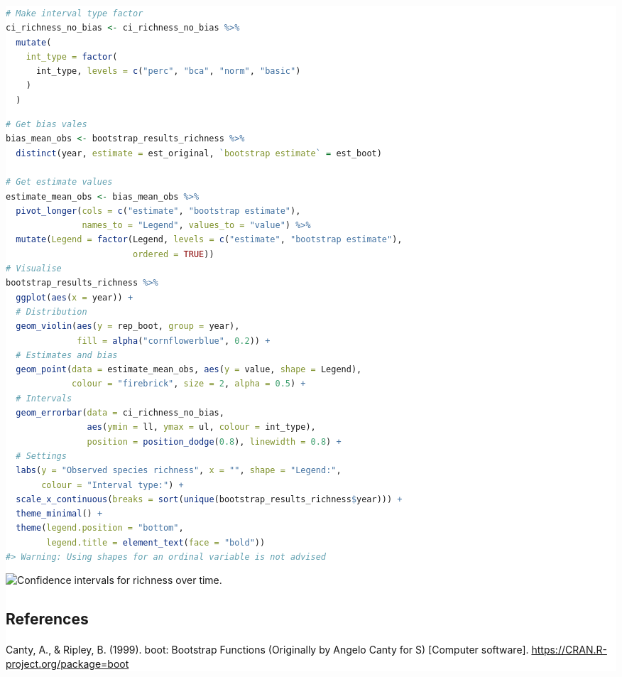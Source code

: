 
``` r
# Make interval type factor
ci_richness_no_bias <- ci_richness_no_bias %>%
  mutate(
    int_type = factor(
      int_type, levels = c("perc", "bca", "norm", "basic")
    )
  )
```


``` r
# Get bias vales
bias_mean_obs <- bootstrap_results_richness %>%
  distinct(year, estimate = est_original, `bootstrap estimate` = est_boot)

# Get estimate values
estimate_mean_obs <- bias_mean_obs %>%
  pivot_longer(cols = c("estimate", "bootstrap estimate"),
               names_to = "Legend", values_to = "value") %>%
  mutate(Legend = factor(Legend, levels = c("estimate", "bootstrap estimate"),
                         ordered = TRUE))
# Visualise
bootstrap_results_richness %>%
  ggplot(aes(x = year)) +
  # Distribution
  geom_violin(aes(y = rep_boot, group = year),
              fill = alpha("cornflowerblue", 0.2)) +
  # Estimates and bias
  geom_point(data = estimate_mean_obs, aes(y = value, shape = Legend),
             colour = "firebrick", size = 2, alpha = 0.5) +
  # Intervals
  geom_errorbar(data = ci_richness_no_bias,
                aes(ymin = ll, ymax = ul, colour = int_type),
                position = position_dodge(0.8), linewidth = 0.8) +
  # Settings
  labs(y = "Observed species richness", x = "", shape = "Legend:",
       colour = "Interval type:") +
  scale_x_continuous(breaks = sort(unique(bootstrap_results_richness$year))) +
  theme_minimal() +
  theme(legend.position = "bottom",
        legend.title = element_text(face = "bold"))
#> Warning: Using shapes for an ordinal variable is not advised
```

<img src="/software/dubicube/bootstrap-interval-calculation-unnamed-chunk-42-1.png" alt="Confidence intervals for richness over time."  />

## References

Canty, A., & Ripley, B. (1999). boot: Bootstrap Functions (Originally by Angelo Canty for S) [Computer software]. https://CRAN.R-project.org/package=boot
